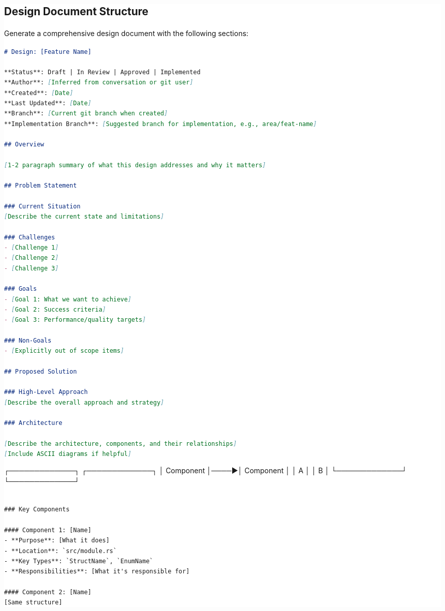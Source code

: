 ## Design Document Structure

Generate a comprehensive design document with the following sections:

```markdown
# Design: [Feature Name]

**Status**: Draft | In Review | Approved | Implemented
**Author**: [Inferred from conversation or git user]
**Created**: [Date]
**Last Updated**: [Date]
**Branch**: [Current git branch when created]
**Implementation Branch**: [Suggested branch for implementation, e.g., area/feat-name]

## Overview

[1-2 paragraph summary of what this design addresses and why it matters]

## Problem Statement

### Current Situation
[Describe the current state and limitations]

### Challenges
- [Challenge 1]
- [Challenge 2]
- [Challenge 3]

### Goals
- [Goal 1: What we want to achieve]
- [Goal 2: Success criteria]
- [Goal 3: Performance/quality targets]

### Non-Goals
- [Explicitly out of scope items]

## Proposed Solution

### High-Level Approach
[Describe the overall approach and strategy]

### Architecture

[Describe the architecture, components, and their relationships]
[Include ASCII diagrams if helpful]

```
┌─────────────┐     ┌─────────────┐
│  Component  │────▶│  Component  │
│      A      │     │      B      │
└─────────────┘     └─────────────┘
```

### Key Components

#### Component 1: [Name]
- **Purpose**: [What it does]
- **Location**: `src/module.rs`
- **Key Types**: `StructName`, `EnumName`
- **Responsibilities**: [What it's responsible for]

#### Component 2: [Name]
[Same structure]

```